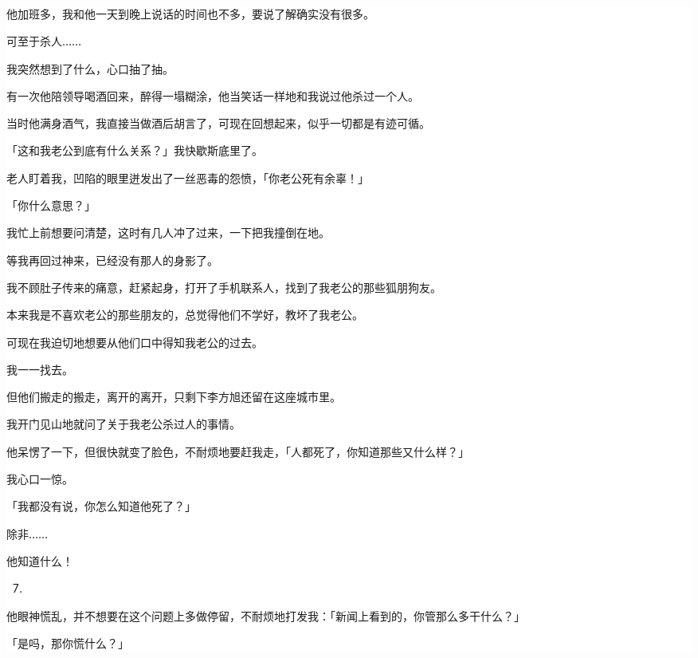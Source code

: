 
他加班多，我和他一天到晚上说话的时间也不多，要说了解确实没有很多。


可至于杀人……


我突然想到了什么，心口抽了抽。


有一次他陪领导喝酒回来，醉得一塌糊涂，他当笑话一样地和我说过他杀过一个人。


当时他满身酒气，我直接当做酒后胡言了，可现在回想起来，似乎一切都是有迹可循。


「这和我老公到底有什么关系？」我快歇斯底里了。


老人盯着我，凹陷的眼里迸发出了一丝恶毒的怨愤，「你老公死有余辜！」


「你什么意思？」


我忙上前想要问清楚，这时有几人冲了过来，一下把我撞倒在地。


等我再回过神来，已经没有那人的身影了。


我不顾肚子传来的痛意，赶紧起身，打开了手机联系人，找到了我老公的那些狐朋狗友。


本来我是不喜欢老公的那些朋友的，总觉得他们不学好，教坏了我老公。


可现在我迫切地想要从他们口中得知我老公的过去。


我一一找去。


但他们搬走的搬走，离开的离开，只剩下李方旭还留在这座城市里。


我开门见山地就问了关于我老公杀过人的事情。


他呆愣了一下，但很快就变了脸色，不耐烦地要赶我走，「人都死了，你知道那些又什么样？」


我心口一惊。


「我都没有说，你怎么知道他死了？」


除非……


他知道什么！


7.


他眼神慌乱，并不想要在这个问题上多做停留，不耐烦地打发我：「新闻上看到的，你管那么多干什么？」


「是吗，那你慌什么？」


